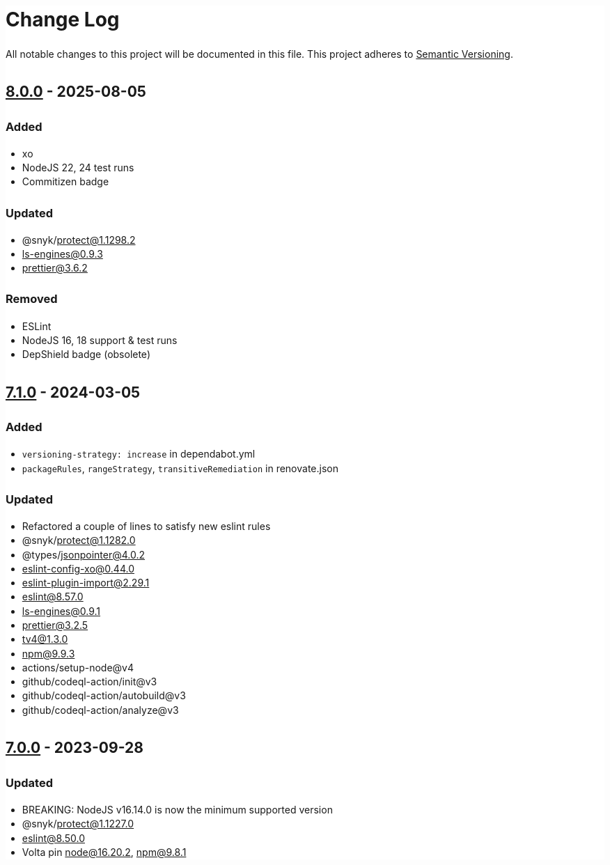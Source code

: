 # Change Log
All notable changes to this project will be documented in this file.
This project adheres to [Semantic Versioning](http://semver.org/).

## [8.0.0] - 2025-08-05
### Added
- xo
- NodeJS 22, 24 test runs
- Commitizen badge

### Updated
- @snyk/protect@1.1298.2
- ls-engines@0.9.3
- prettier@3.6.2

### Removed
- ESLint
- NodeJS 16, 18 support & test runs
- DepShield badge (obsolete)

## [7.1.0] - 2024-03-05
### Added
- `versioning-strategy: increase` in dependabot.yml
- `packageRules`, `rangeStrategy`, `transitiveRemediation` in renovate.json

### Updated
- Refactored a couple of lines to satisfy new eslint rules
- @snyk/protect@1.1282.0
- @types/jsonpointer@4.0.2
- eslint-config-xo@0.44.0
- eslint-plugin-import@2.29.1
- eslint@8.57.0
- ls-engines@0.9.1
- prettier@3.2.5
- tv4@1.3.0
- npm@9.9.3
- actions/setup-node@v4
- github/codeql-action/init@v3
- github/codeql-action/autobuild@v3
- github/codeql-action/analyze@v3

## [7.0.0] - 2023-09-28
### Updated
- BREAKING: NodeJS v16.14.0 is now the minimum supported version
- @snyk/protect@1.1227.0
- eslint@8.50.0
- Volta pin node@16.20.2, npm@9.8.1


[8.0.0]: https://github.com/timbeadle/tv4-reporter/compare/7.1.0...8.0.0
[7.1.0]: https://github.com/timbeadle/tv4-reporter/compare/7.0.0...7.1.0
[7.0.0]: https://github.com/timbeadle/tv4-reporter/compare/6.0.0...7.0.0
[6.0.0]: https://github.com/timbeadle/tv4-reporter/compare/5.0.2...6.0.0
[5.0.2]: https://github.com/timbeadle/tv4-reporter/compare/5.0.1...5.0.2
[5.0.1]: https://github.com/timbeadle/tv4-reporter/compare/5.0.0...5.0.1
[5.0.0]: https://github.com/timbeadle/tv4-reporter/compare/4.3.0...5.0.0
[4.3.0]: https://github.com/timbeadle/tv4-reporter/compare/4.2.0...4.3.0
[4.2.0]: https://github.com/timbeadle/tv4-reporter/compare/4.1.0...4.2.0
[4.1.0]: https://github.com/timbeadle/tv4-reporter/compare/4.0.2...4.1.0
[4.0.2]: https://github.com/timbeadle/tv4-reporter/compare/4.0.1...4.0.2
[4.0.1]: https://github.com/timbeadle/tv4-reporter/compare/4.0.0...4.0.1
[4.0.0]: https://github.com/timbeadle/tv4-reporter/compare/3.0.0...4.0.0
[3.0.0]: https://github.com/timbeadle/tv4-reporter/compare/2.0.3...3.0.0
[2.0.3]: https://github.com/timbeadle/tv4-reporter/compare/2.0.2...2.0.3
[2.0.2]: https://github.com/timbeadle/tv4-reporter/compare/2.0.1...2.0.2
[2.0.1]: https://github.com/timbeadle/tv4-reporter/compare/2.0.0...2.0.1
[2.0.0]: https://github.com/timbeadle/tv4-reporter/compare/1.1.0...2.0.0
[1.1.0]: https://github.com/timbeadle/tv4-reporter/compare/1.0.0...1.1.0
[1.0.0]: https://github.com/timbeadle/tv4-reporter/compare/0.1.1...1.0.0
[0.1.1]: https://github.com/timbeadle/tv4-reporter/compare/0.1.0...0.1.1
[0.1.0]: https://github.com/timbeadle/tv4-reporter/compare/0.0.4...0.1.0
[0.0.4]: https://github.com/timbeadle/tv4-reporter/compare/0.0.3...0.0.4
[0.0.3]: https://github.com/timbeadle/tv4-reporter/compare/0.0.2...0.0.3
[0.0.2]: https://github.com/timbeadle/tv4-reporter/compare/0.0.1...0.0.2
[0.0.1]: https://github.com/timbeadle/tv4-reporter/commit/0b8bd461a40f03466edfc563293fe0cdca18f245